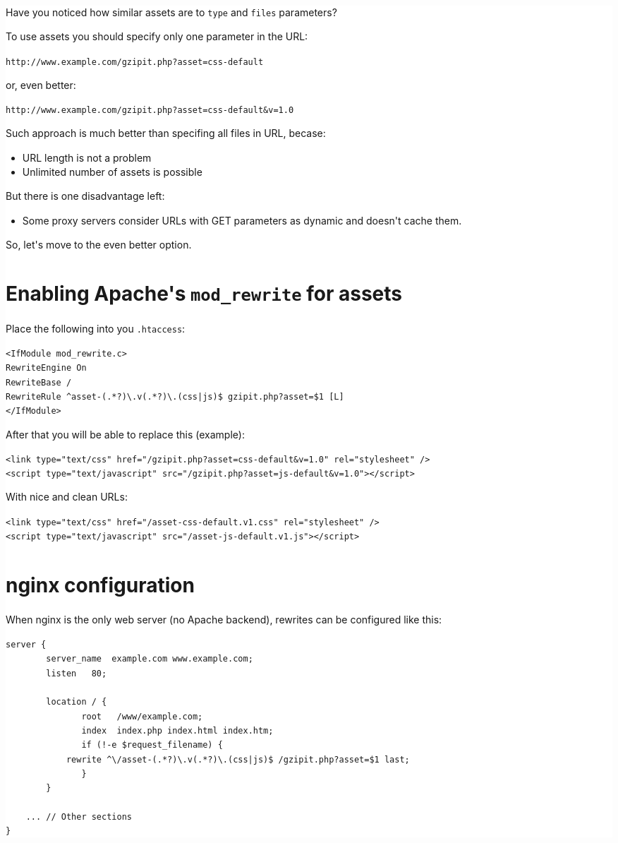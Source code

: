 Have you noticed how similar assets are to `type` and `files` parameters?

To use assets you should specify only one parameter in the URL:

```
http://www.example.com/gzipit.php?asset=css-default
```

or, even better:

```
http://www.example.com/gzipit.php?asset=css-default&v=1.0
```

Such approach is much better than specifing all files in URL, becase:

  * URL length is not a problem
  * Unlimited number of assets is possible

But there is one disadvantage left:
  * Some proxy servers consider URLs with GET parameters as dynamic and doesn't cache them.

So, let's move to the even better option.

# Enabling Apache's `mod_rewrite` for assets #

Place the following into you `.htaccess`:

```
<IfModule mod_rewrite.c>
RewriteEngine On
RewriteBase /
RewriteRule ^asset-(.*?)\.v(.*?)\.(css|js)$ gzipit.php?asset=$1 [L]
</IfModule>
```

After that you will be able to replace this (example):

```
<link type="text/css" href="/gzipit.php?asset=css-default&v=1.0" rel="stylesheet" />
<script type="text/javascript" src="/gzipit.php?asset=js-default&v=1.0"></script>
```

With nice and clean URLs:

```
<link type="text/css" href="/asset-css-default.v1.css" rel="stylesheet" />
<script type="text/javascript" src="/asset-js-default.v1.js"></script>
```

# nginx configuration #

When nginx is the only web server (no Apache backend), rewrites can be configured like this:

```
server {
        server_name  example.com www.example.com;
        listen   80;
        
        location / {
               root   /www/example.com;
               index  index.php index.html index.htm;
               if (!-e $request_filename) {
			rewrite ^\/asset-(.*?)\.v(.*?)\.(css|js)$ /gzipit.php?asset=$1 last;
               }
        }        

	... // Other sections
}
```

